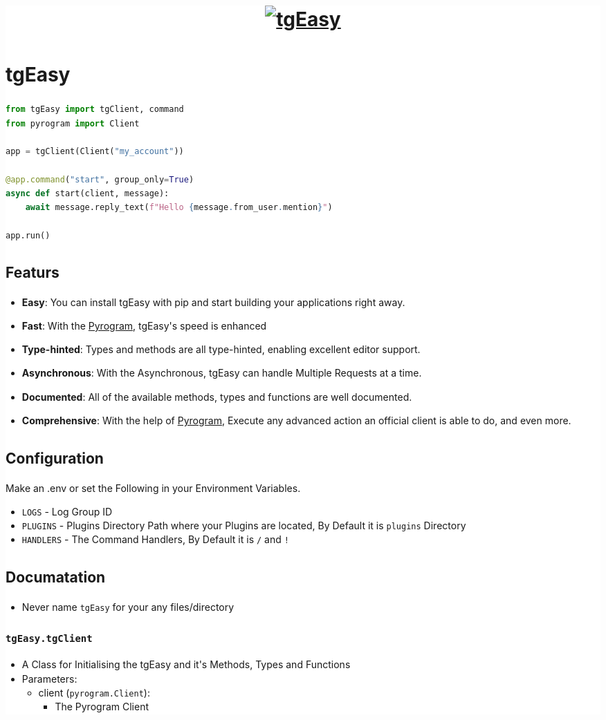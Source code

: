 

<p>
    <h1 align="center"><a href="https://github.com/jayantkageri/tgEasy"><img src="https://i.imgur.com/wfim4Jb.png" alt="tgEasy"></a></h1>
    <!-- <h3 align="center">Easy for a brighter Shine, A Monkey Patcher add-on for Pyrogram</h3><br> -->
</p>

# tgEasy
```python
from tgEasy import tgClient, command
from pyrogram import Client

app = tgClient(Client("my_account"))

@app.command("start", group_only=True)
async def start(client, message):
    await message.reply_text(f"Hello {message.from_user.mention}")

app.run()
```

## Featurs
- **Easy**: You can install tgEasy with pip and start building your applications right away.

- **Fast**: With the [Pyrogram](https://docs.pyrogram.org), tgEasy's speed is enhanced

- **Type-hinted**: Types and methods are all type-hinted, enabling excellent editor support.

- **Asynchronous**: With the Asynchronous, tgEasy can handle Multiple Requests at a time.

- **Documented**: All of the available methods, types and functions are well documented.

- **Comprehensive**: With the help of [Pyrogram](https://docs.pyrogram.org), Execute any advanced action an official client is able to do, and even more.
  

## Configuration

 Make an .env or set the Following in your Environment Variables.
  - `LOGS` - Log Group ID
  - `PLUGINS` - Plugins Directory Path where your Plugins are located, By Default it is `plugins` Directory
  - `HANDLERS` - The Command Handlers, By Default it is `/` and `!`

## Documatation
- Never name `tgEasy` for your any files/directory 

### `tgEasy.tgClient`
- A Class for Initialising the tgEasy and it's Methods, Types and Functions
- Parameters:
  - client (`pyrogram.Client`):
    - The Pyrogram Client
